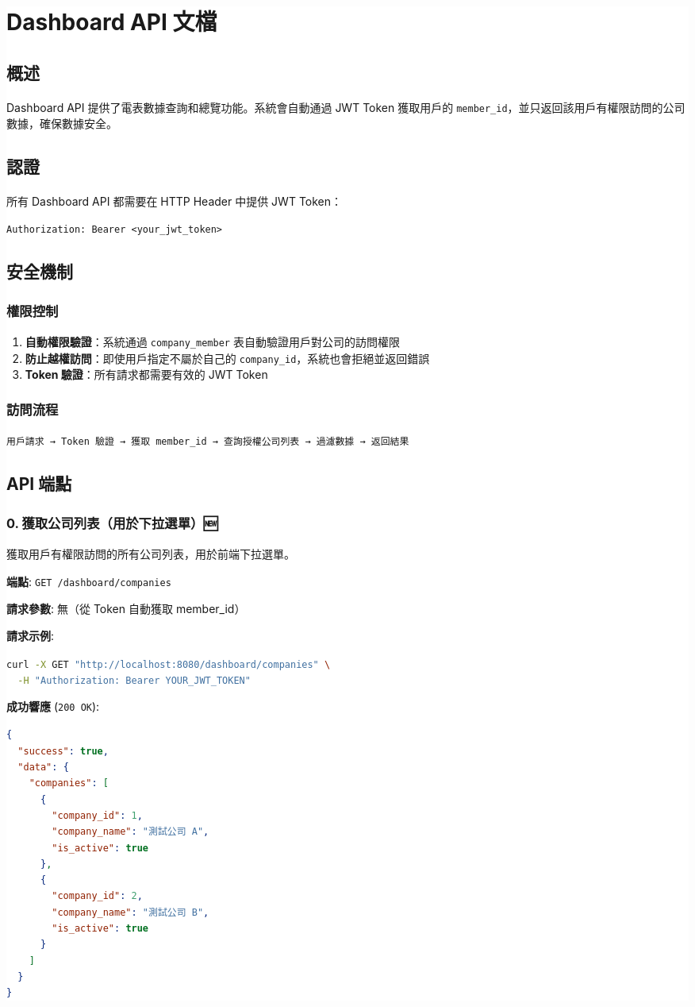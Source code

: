 # Dashboard API 文檔

## 概述

Dashboard API 提供了電表數據查詢和總覽功能。系統會自動通過 JWT Token 獲取用戶的 `member_id`，並只返回該用戶有權限訪問的公司數據，確保數據安全。

## 認證

所有 Dashboard API 都需要在 HTTP Header 中提供 JWT Token：

```http
Authorization: Bearer <your_jwt_token>
```

## 安全機制

### 權限控制

1. **自動權限驗證**：系統通過 `company_member` 表自動驗證用戶對公司的訪問權限
2. **防止越權訪問**：即使用戶指定不屬於自己的 `company_id`，系統也會拒絕並返回錯誤
3. **Token 驗證**：所有請求都需要有效的 JWT Token

### 訪問流程

```
用戶請求 → Token 驗證 → 獲取 member_id → 查詢授權公司列表 → 過濾數據 → 返回結果
```

## API 端點

### 0. 獲取公司列表（用於下拉選單）🆕

獲取用戶有權限訪問的所有公司列表，用於前端下拉選單。

**端點**: `GET /dashboard/companies`

**請求參數**: 無（從 Token 自動獲取 member_id）

**請求示例**:
```bash
curl -X GET "http://localhost:8080/dashboard/companies" \
  -H "Authorization: Bearer YOUR_JWT_TOKEN"
```

**成功響應** (`200 OK`):
```json
{
  "success": true,
  "data": {
    "companies": [
      {
        "company_id": 1,
        "company_name": "測試公司 A",
        "is_active": true
      },
      {
        "company_id": 2,
        "company_name": "測試公司 B",
        "is_active": true
      }
    ]
  }
}
```
